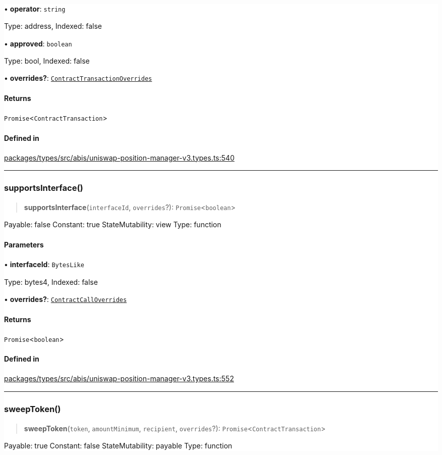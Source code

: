 • **operator**: `string`

Type: address, Indexed: false

• **approved**: `boolean`

Type: bool, Indexed: false

• **overrides?**: [`ContractTransactionOverrides`](../../../type-aliases/ContractTransactionOverrides.md)

#### Returns

`Promise`\<`ContractTransaction`\>

#### Defined in

[packages/types/src/abis/uniswap-position-manager-v3.types.ts:540](https://github.com/niZmosis/dex-toolkit/blob/3d8b41b44787b30fbea5de3ab4737662ffb61bc8/packages/types/src/abis/uniswap-position-manager-v3.types.ts#L540)

***

### supportsInterface()

> **supportsInterface**(`interfaceId`, `overrides`?): `Promise`\<`boolean`\>

Payable: false
Constant: true
StateMutability: view
Type: function

#### Parameters

• **interfaceId**: `BytesLike`

Type: bytes4, Indexed: false

• **overrides?**: [`ContractCallOverrides`](../../../type-aliases/ContractCallOverrides.md)

#### Returns

`Promise`\<`boolean`\>

#### Defined in

[packages/types/src/abis/uniswap-position-manager-v3.types.ts:552](https://github.com/niZmosis/dex-toolkit/blob/3d8b41b44787b30fbea5de3ab4737662ffb61bc8/packages/types/src/abis/uniswap-position-manager-v3.types.ts#L552)

***

### sweepToken()

> **sweepToken**(`token`, `amountMinimum`, `recipient`, `overrides`?): `Promise`\<`ContractTransaction`\>

Payable: true
Constant: false
StateMutability: payable
Type: function
